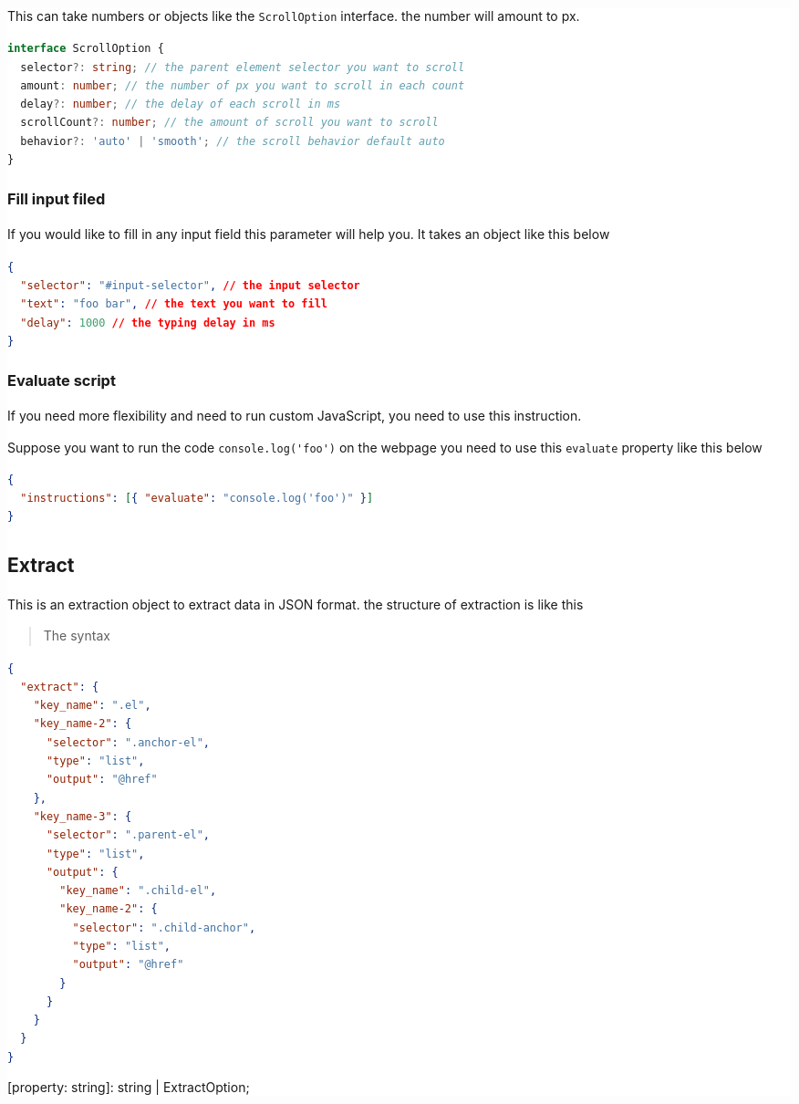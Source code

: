 This can take numbers or objects like the `ScrollOption` interface. the number will amount to px.

```ts
interface ScrollOption {
  selector?: string; // the parent element selector you want to scroll
  amount: number; // the number of px you want to scroll in each count
  delay?: number; // the delay of each scroll in ms
  scrollCount?: number; // the amount of scroll you want to scroll
  behavior?: 'auto' | 'smooth'; // the scroll behavior default auto
}
```

### Fill input filed

If you would like to fill in any input field this parameter will help you. It takes an object like this below

```json
{
  "selector": "#input-selector", // the input selector
  "text": "foo bar", // the text you want to fill
  "delay": 1000 // the typing delay in ms
}
```

### Evaluate script

If you need more flexibility and need to run custom JavaScript, you need to use this instruction.

Suppose you want to run the code `console.log('foo')` on the webpage you need to use this `evaluate` property like this below

```json
{
  "instructions": [{ "evaluate": "console.log('foo')" }]
}
```

## Extract

This is an extraction object to extract data in JSON format. the structure of extraction is like this

> The syntax

```json
{
  "extract": {
    "key_name": ".el",
    "key_name-2": {
      "selector": ".anchor-el",
      "type": "list",
      "output": "@href"
    },
    "key_name-3": {
      "selector": ".parent-el",
      "type": "list",
      "output": {
        "key_name": ".child-el",
        "key_name-2": {
          "selector": ".child-anchor",
          "type": "list",
          "output": "@href"
        }
      }
    }
  }
}
```

  [property: string]: string | ExtractOption;